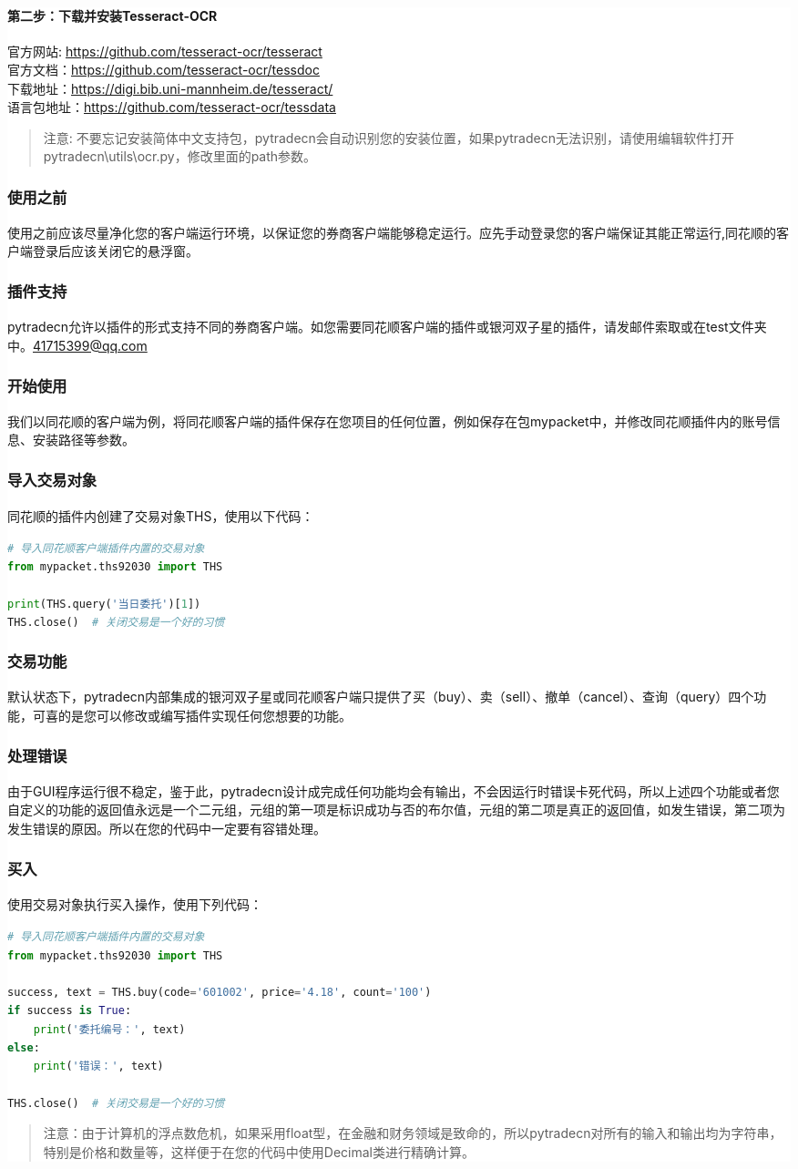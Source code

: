 #### 第二步：下载并安装Tesseract-OCR

官方网站: https://github.com/tesseract-ocr/tesseract  
官方文档：https://github.com/tesseract-ocr/tessdoc  
下载地址：https://digi.bib.uni-mannheim.de/tesseract/  
语言包地址：https://github.com/tesseract-ocr/tessdata

> 注意: 不要忘记安装简体中文支持包，pytradecn会自动识别您的安装位置，如果pytradecn无法识别，请使用编辑软件打开pytradecn\utils\ocr.py，修改里面的path参数。

### 使用之前
使用之前应该尽量净化您的客户端运行环境，以保证您的券商客户端能够稳定运行。应先手动登录您的客户端保证其能正常运行,同花顺的客户端登录后应该关闭它的悬浮窗。

### 插件支持
pytradecn允许以插件的形式支持不同的券商客户端。如您需要同花顺客户端的插件或银河双子星的插件，请发邮件索取或在test文件夹中。41715399@qq.com

### 开始使用
我们以同花顺的客户端为例，将同花顺客户端的插件保存在您项目的任何位置，例如保存在包mypacket中，并修改同花顺插件内的账号信息、安装路径等参数。

### 导入交易对象
同花顺的插件内创建了交易对象THS，使用以下代码：
```python
# 导入同花顺客户端插件内置的交易对象
from mypacket.ths92030 import THS

print(THS.query('当日委托')[1])
THS.close()  # 关闭交易是一个好的习惯
```

### 交易功能
默认状态下，pytradecn内部集成的银河双子星或同花顺客户端只提供了买（buy）、卖（sell）、撤单（cancel）、查询（query）四个功能，可喜的是您可以修改或编写插件实现任何您想要的功能。

### 处理错误
由于GUI程序运行很不稳定，鉴于此，pytradecn设计成完成任何功能均会有输出，不会因运行时错误卡死代码，所以上述四个功能或者您自定义的功能的返回值永远是一个二元组，元组的第一项是标识成功与否的布尔值，元组的第二项是真正的返回值，如发生错误，第二项为发生错误的原因。所以在您的代码中一定要有容错处理。

### 买入
使用交易对象执行买入操作，使用下列代码：
```python
# 导入同花顺客户端插件内置的交易对象
from mypacket.ths92030 import THS

success, text = THS.buy(code='601002', price='4.18', count='100')
if success is True:
    print('委托编号：', text)
else:
    print('错误：', text)

THS.close()  # 关闭交易是一个好的习惯
```
> 注意：由于计算机的浮点数危机，如果采用float型，在金融和财务领域是致命的，所以pytradecn对所有的输入和输出均为字符串，特别是价格和数量等，这样便于在您的代码中使用Decimal类进行精确计算。
